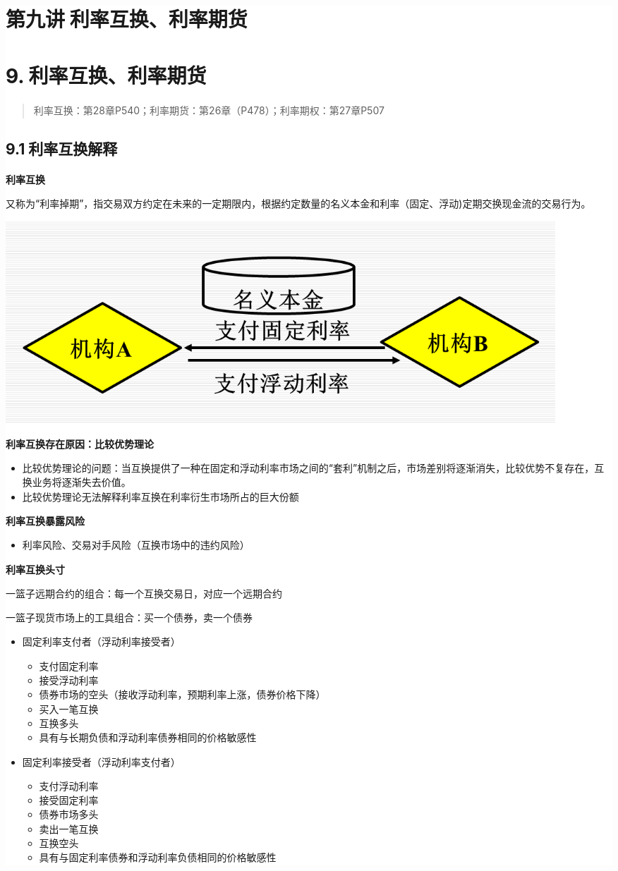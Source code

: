 # 第九讲 利率互换、利率期货

# 9. 利率互换、利率期货

> 利率互换：第28章P540；利率期货：第26章（P478）；利率期权：第27章P507
> 

## 9.1 利率互换解释

**利率互换**

又称为“利率掉期”，指交易双方约定在未来的一定期限内，根据约定数量的名义本金和利率（固定、浮动)定期交换现金流的交易行为。

![Untitled](%E7%AC%AC%E4%B9%9D%E8%AE%B2%20%E5%88%A9%E7%8E%87%E4%BA%92%E6%8D%A2%E3%80%81%E5%88%A9%E7%8E%87%E6%9C%9F%E8%B4%A7%20af8f18c89e7b4bb3b7fc191cd632208b/Untitled.png)

**利率互换存在原因：比较优势理论**

- 比较优势理论的问题：当互换提供了一种在固定和浮动利率市场之间的“套利”机制之后，市场差别将逐渐消失，比较优势不复存在，互换业务将逐渐失去价值。
- 比较优势理论无法解释利率互换在利率衍生市场所占的巨大份额

**利率互换暴露风险**

- 利率风险、交易对手风险（互换市场中的违约风险）

**利率互换头寸**

一篮子远期合约的组合：每一个互换交易日，对应一个远期合约

一篮子现货市场上的工具组合：买一个债券，卖一个债券

- 固定利率支付者（浮动利率接受者）
    - 支付固定利率
    - 接受浮动利率
    - 债券市场的空头（接收浮动利率，预期利率上涨，债券价格下降）
    - 买入一笔互换
    - 互换多头
    - 具有与长期负债和浮动利率债券相同的价格敏感性

- 固定利率接受者（浮动利率支付者）
    - 支付浮动利率
    - 接受固定利率
    - 债券市场多头
    - 卖出一笔互换
    - 互换空头
    - 具有与固定利率债券和浮动利率负债相同的价格敏感性
